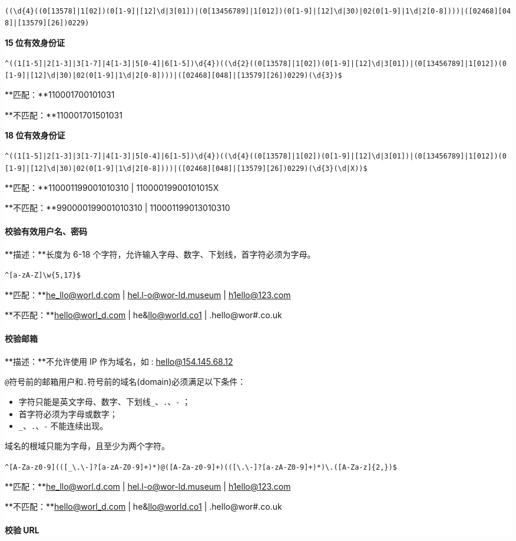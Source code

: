 ```
((\d{4}((0[13578]|1[02])(0[1-9]|[12]\d|3[01])|(0[13456789]|1[012])(0[1-9]|[12]\d|30)|02(0[1-9]|1\d|2[0-8])))|([02468][048]|[13579][26])0229)
```

**15 位有效身份证**

```
^((1[1-5]|2[1-3]|3[1-7]|4[1-3]|5[0-4]|6[1-5])\d{4})((\d{2}((0[13578]|1[02])(0[1-9]|[12]\d|3[01])|(0[13456789]|1[012])(0[1-9]|[12]\d|30)|02(0[1-9]|1\d|2[0-8])))|([02468][048]|[13579][26])0229)(\d{3})$
```

**匹配：**110001700101031

**不匹配：**110001701501031

**18 位有效身份证**

```
^((1[1-5]|2[1-3]|3[1-7]|4[1-3]|5[0-4]|6[1-5])\d{4})((\d{4}((0[13578]|1[02])(0[1-9]|[12]\d|3[01])|(0[13456789]|1[012])(0[1-9]|[12]\d|30)|02(0[1-9]|1\d|2[0-8])))|([02468][048]|[13579][26])0229)(\d{3}(\d|X))$
```

**匹配：**110001199001010310 | 11000019900101015X

**不匹配：**990000199001010310 | 110001199013010310

#### 校验有效用户名、密码

**描述：**长度为 6-18 个字符，允许输入字母、数字、下划线，首字符必须为字母。

```
^[a-zA-Z]\w{5,17}$
```

**匹配：**he_llo@worl.d.com | hel.l-o@wor-ld.museum | h1ello@123.com

**不匹配：**hello@worl_d.com | he&llo@world.co1 | .hello@wor#.co.uk

#### 校验邮箱

**描述：**不允许使用 IP 作为域名，如 : hello@154.145.68.12

`@`符号前的邮箱用户和`.`符号前的域名(domain)必须满足以下条件：

* 字符只能是英文字母、数字、下划线`_`、`.`、`-` ；
* 首字符必须为字母或数字；
* `_`、`.`、`-` 不能连续出现。

域名的根域只能为字母，且至少为两个字符。

```
^[A-Za-z0-9](([_\.\-]?[a-zA-Z0-9]+)*)@([A-Za-z0-9]+)(([\.\-]?[a-zA-Z0-9]+)*)\.([A-Za-z]{2,})$
```

**匹配：**he_llo@worl.d.com | hel.l-o@wor-ld.museum | h1ello@123.com

**不匹配：**hello@worl_d.com | he&llo@world.co1 | .hello@wor#.co.uk

#### 校验 URL
